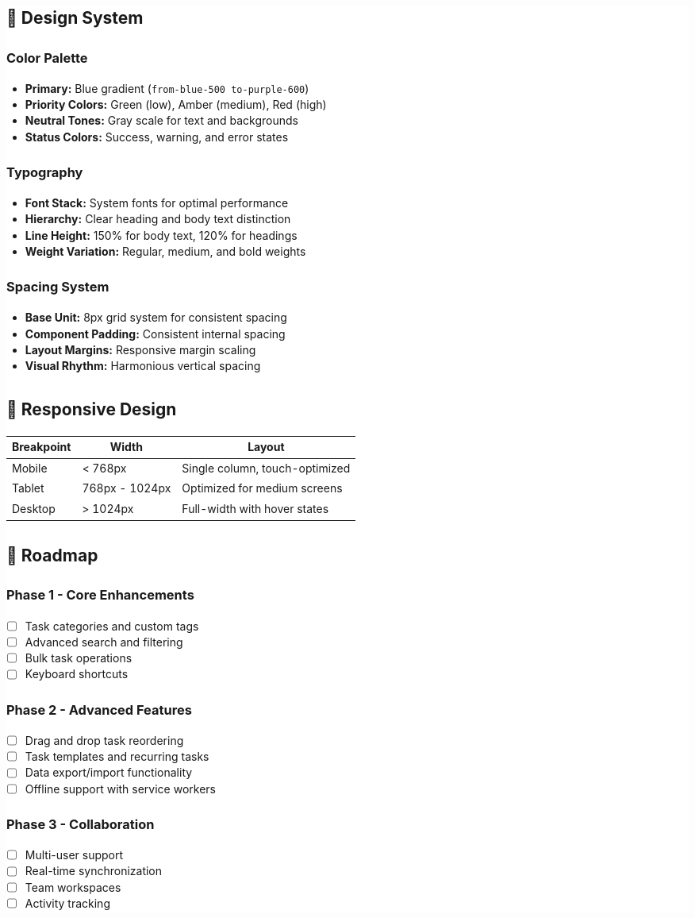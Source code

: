## 🎨 Design System

### Color Palette
- **Primary:** Blue gradient (`from-blue-500 to-purple-600`)
- **Priority Colors:** Green (low), Amber (medium), Red (high)
- **Neutral Tones:** Gray scale for text and backgrounds
- **Status Colors:** Success, warning, and error states

### Typography
- **Font Stack:** System fonts for optimal performance
- **Hierarchy:** Clear heading and body text distinction
- **Line Height:** 150% for body text, 120% for headings
- **Weight Variation:** Regular, medium, and bold weights

### Spacing System
- **Base Unit:** 8px grid system for consistent spacing
- **Component Padding:** Consistent internal spacing
- **Layout Margins:** Responsive margin scaling
- **Visual Rhythm:** Harmonious vertical spacing

## 📱 Responsive Design

| Breakpoint | Width | Layout |
|------------|-------|--------|
| Mobile | < 768px | Single column, touch-optimized |
| Tablet | 768px - 1024px | Optimized for medium screens |
| Desktop | > 1024px | Full-width with hover states |

## 🔮 Roadmap

### Phase 1 - Core Enhancements
- [ ] Task categories and custom tags
- [ ] Advanced search and filtering
- [ ] Bulk task operations
- [ ] Keyboard shortcuts

### Phase 2 - Advanced Features
- [ ] Drag and drop task reordering
- [ ] Task templates and recurring tasks
- [ ] Data export/import functionality
- [ ] Offline support with service workers

### Phase 3 - Collaboration
- [ ] Multi-user support
- [ ] Real-time synchronization
- [ ] Team workspaces
- [ ] Activity tracking
